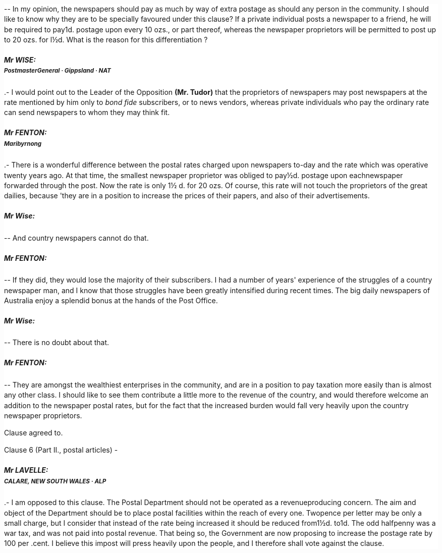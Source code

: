 -- In my opinion, the newspapers should pay as much by way of extra postage as should any person in the community. I should like to know why they are to be specially favoured under this clause? If a private individual posts a newspaper to a friend, he will be required to pay1d. postage upon every 10 ozs., or part thereof, whereas the newspaper proprietors will be permitted to post up to 20 ozs. for l½d. What is the reason for this differentiation ? 

##### Mr WISE:<br><small class="text-muted">PostmasterGeneral &middot; Gippsland &middot; NAT</small>

.- I would point out to the Leader of the Opposition  **(Mr. Tudor)**  that the proprietors of newspapers may post newspapers at the rate mentioned by him only to  *bond fide*  subscribers, or to news vendors, whereas private individuals who pay the ordinary rate can send newspapers to whom they may think fit. 

##### Mr FENTON:<br><small class="text-muted">Maribyrnong</small>

.- There is a wonderful difference between the postal rates charged upon newspapers to-day and the rate which was operative twenty years ago. At that time, the smallest newspaper proprietor was obliged to pay½d. postage upon eachnewspaper  forwarded through the post. Now the rate is only 1½ d. for 20 ozs. Of course, this rate will not touch the proprietors of the great dailies, because 'they are in a position to increase the prices of their papers, and also of their advertisements. 

##### Mr Wise:

--  And country newspapers cannot do that. 

##### Mr FENTON:

-- If they did, they would lose the majority of their subscribers. I had a number of years' experience of the struggles of a country newspaper man, and I know that those struggles have been greatly intensified during recent times. The big daily newspapers of Australia enjoy a splendid bonus at the hands of the Post Office. 

##### Mr Wise:

--  There is no doubt about that. 

##### Mr FENTON:

-- They are amongst the wealthiest enterprises in the community, and are in a position to pay taxation more easily than is almost any other class. I should like to see them contribute a little more to the revenue of the country, and would therefore welcome an addition to the newspaper postal rates, but for the fact that the increased burden would fall very heavily upon the country newspaper proprietors. 

Clause agreed to. 

Clause 6 (Part II., postal articles) - 

##### Mr LAVELLE:<br><small class="text-muted">CALARE, NEW SOUTH WALES &middot; ALP</small>

.- I am opposed to this clause. The Postal Department should not be operated as a revenueproducing concern. The aim and object of the Department should be to place postal facilities within the reach of every one. Twopence per letter may be only a small charge, but I consider that instead of the rate being increased it should be reduced from1½d. to1d. The odd halfpenny was a war tax, and was not paid into postal revenue. That being so, the Government are now proposing to increase the postage rate by 100 per .cent. I believe this impost will press heavily upon the people, and I therefore shall vote against the clause. 
